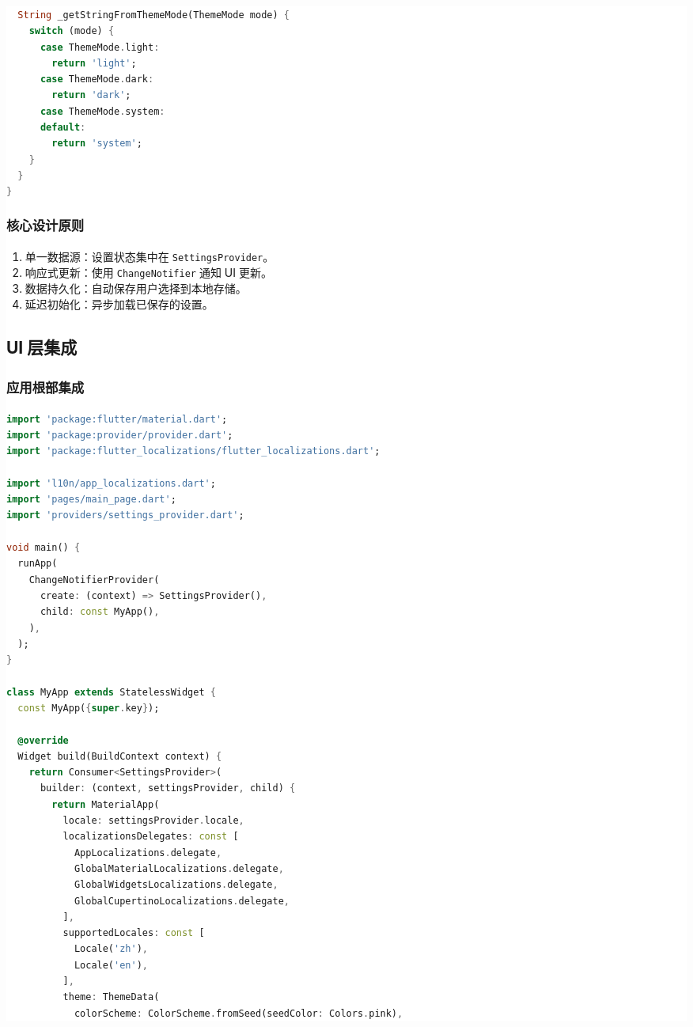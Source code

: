 ```dart
  String _getStringFromThemeMode(ThemeMode mode) {
    switch (mode) {
      case ThemeMode.light:
        return 'light';
      case ThemeMode.dark:
        return 'dark';
      case ThemeMode.system:
      default:
        return 'system';
    }
  }
}
```

### 核心设计原则
1. 单一数据源：设置状态集中在 `SettingsProvider`。
2. 响应式更新：使用 `ChangeNotifier` 通知 UI 更新。
3. 数据持久化：自动保存用户选择到本地存储。
4. 延迟初始化：异步加载已保存的设置。

## UI 层集成

### 应用根部集成
```dart
import 'package:flutter/material.dart';
import 'package:provider/provider.dart';
import 'package:flutter_localizations/flutter_localizations.dart';

import 'l10n/app_localizations.dart';
import 'pages/main_page.dart';
import 'providers/settings_provider.dart';

void main() {
  runApp(
    ChangeNotifierProvider(
      create: (context) => SettingsProvider(),
      child: const MyApp(),
    ),
  );
}

class MyApp extends StatelessWidget {
  const MyApp({super.key});

  @override
  Widget build(BuildContext context) {
    return Consumer<SettingsProvider>(
      builder: (context, settingsProvider, child) {
        return MaterialApp(
          locale: settingsProvider.locale,
          localizationsDelegates: const [
            AppLocalizations.delegate,
            GlobalMaterialLocalizations.delegate,
            GlobalWidgetsLocalizations.delegate,
            GlobalCupertinoLocalizations.delegate,
          ],
          supportedLocales: const [
            Locale('zh'),
            Locale('en'),
          ],
          theme: ThemeData(
            colorScheme: ColorScheme.fromSeed(seedColor: Colors.pink),
```